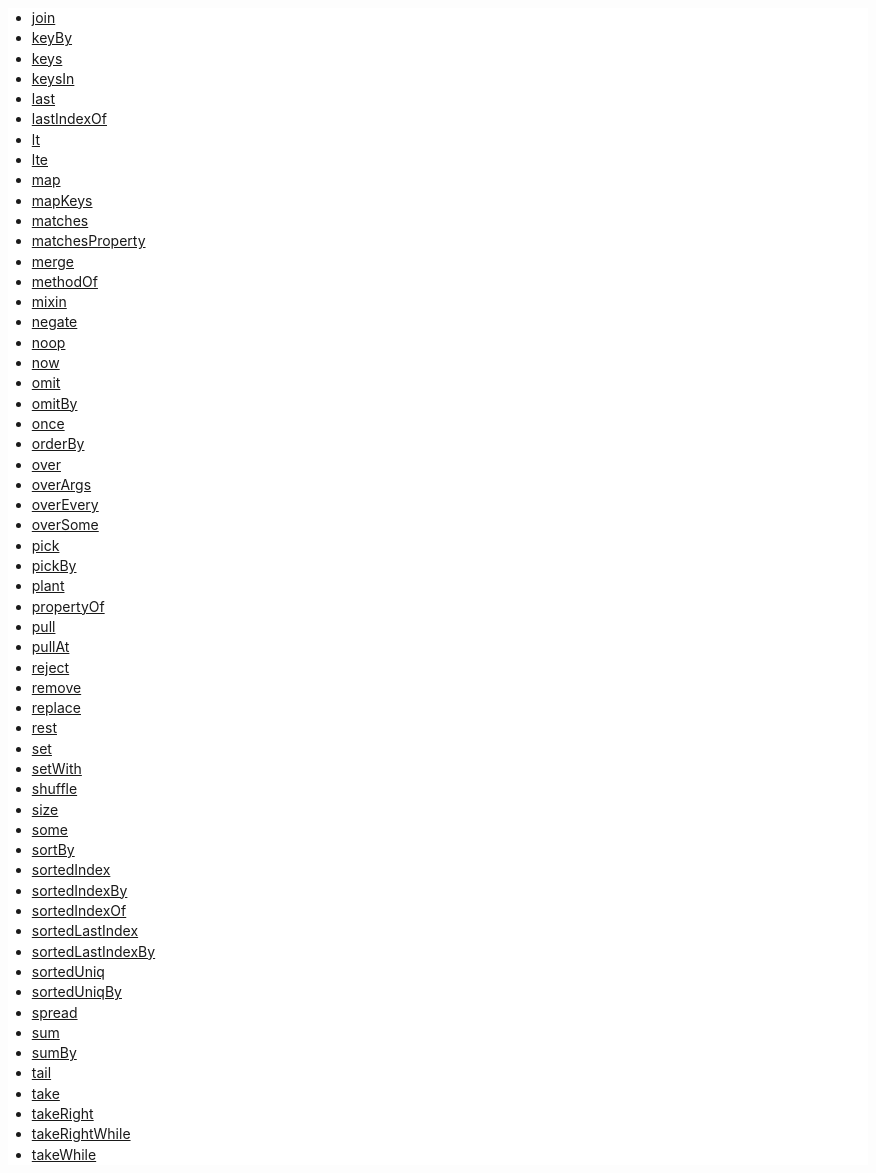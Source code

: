 * [join](_typings_main_ambient_lodash_index_d_._.lodashexplicitobjectwrapper.md#join)
* [keyBy](_typings_main_ambient_lodash_index_d_._.lodashexplicitobjectwrapper.md#keyby)
* [keys](_typings_main_ambient_lodash_index_d_._.lodashexplicitobjectwrapper.md#keys)
* [keysIn](_typings_main_ambient_lodash_index_d_._.lodashexplicitobjectwrapper.md#keysin)
* [last](_typings_main_ambient_lodash_index_d_._.lodashexplicitobjectwrapper.md#last)
* [lastIndexOf](_typings_main_ambient_lodash_index_d_._.lodashexplicitobjectwrapper.md#lastindexof)
* [lt](_typings_main_ambient_lodash_index_d_._.lodashexplicitobjectwrapper.md#lt)
* [lte](_typings_main_ambient_lodash_index_d_._.lodashexplicitobjectwrapper.md#lte)
* [map](_typings_main_ambient_lodash_index_d_._.lodashexplicitobjectwrapper.md#map)
* [mapKeys](_typings_main_ambient_lodash_index_d_._.lodashexplicitobjectwrapper.md#mapkeys)
* [matches](_typings_main_ambient_lodash_index_d_._.lodashexplicitobjectwrapper.md#matches)
* [matchesProperty](_typings_main_ambient_lodash_index_d_._.lodashexplicitobjectwrapper.md#matchesproperty)
* [merge](_typings_main_ambient_lodash_index_d_._.lodashexplicitobjectwrapper.md#merge)
* [methodOf](_typings_main_ambient_lodash_index_d_._.lodashexplicitobjectwrapper.md#methodof)
* [mixin](_typings_main_ambient_lodash_index_d_._.lodashexplicitobjectwrapper.md#mixin)
* [negate](_typings_main_ambient_lodash_index_d_._.lodashexplicitobjectwrapper.md#negate)
* [noop](_typings_main_ambient_lodash_index_d_._.lodashexplicitobjectwrapper.md#noop)
* [now](_typings_main_ambient_lodash_index_d_._.lodashexplicitobjectwrapper.md#now)
* [omit](_typings_main_ambient_lodash_index_d_._.lodashexplicitobjectwrapper.md#omit)
* [omitBy](_typings_main_ambient_lodash_index_d_._.lodashexplicitobjectwrapper.md#omitby)
* [once](_typings_main_ambient_lodash_index_d_._.lodashexplicitobjectwrapper.md#once)
* [orderBy](_typings_main_ambient_lodash_index_d_._.lodashexplicitobjectwrapper.md#orderby)
* [over](_typings_main_ambient_lodash_index_d_._.lodashexplicitobjectwrapper.md#over)
* [overArgs](_typings_main_ambient_lodash_index_d_._.lodashexplicitobjectwrapper.md#overargs)
* [overEvery](_typings_main_ambient_lodash_index_d_._.lodashexplicitobjectwrapper.md#overevery)
* [overSome](_typings_main_ambient_lodash_index_d_._.lodashexplicitobjectwrapper.md#oversome)
* [pick](_typings_main_ambient_lodash_index_d_._.lodashexplicitobjectwrapper.md#pick)
* [pickBy](_typings_main_ambient_lodash_index_d_._.lodashexplicitobjectwrapper.md#pickby)
* [plant](_typings_main_ambient_lodash_index_d_._.lodashexplicitobjectwrapper.md#plant)
* [propertyOf](_typings_main_ambient_lodash_index_d_._.lodashexplicitobjectwrapper.md#propertyof)
* [pull](_typings_main_ambient_lodash_index_d_._.lodashexplicitobjectwrapper.md#pull)
* [pullAt](_typings_main_ambient_lodash_index_d_._.lodashexplicitobjectwrapper.md#pullat)
* [reject](_typings_main_ambient_lodash_index_d_._.lodashexplicitobjectwrapper.md#reject)
* [remove](_typings_main_ambient_lodash_index_d_._.lodashexplicitobjectwrapper.md#remove)
* [replace](_typings_main_ambient_lodash_index_d_._.lodashexplicitobjectwrapper.md#replace)
* [rest](_typings_main_ambient_lodash_index_d_._.lodashexplicitobjectwrapper.md#rest)
* [set](_typings_main_ambient_lodash_index_d_._.lodashexplicitobjectwrapper.md#set)
* [setWith](_typings_main_ambient_lodash_index_d_._.lodashexplicitobjectwrapper.md#setwith)
* [shuffle](_typings_main_ambient_lodash_index_d_._.lodashexplicitobjectwrapper.md#shuffle)
* [size](_typings_main_ambient_lodash_index_d_._.lodashexplicitobjectwrapper.md#size)
* [some](_typings_main_ambient_lodash_index_d_._.lodashexplicitobjectwrapper.md#some)
* [sortBy](_typings_main_ambient_lodash_index_d_._.lodashexplicitobjectwrapper.md#sortby)
* [sortedIndex](_typings_main_ambient_lodash_index_d_._.lodashexplicitobjectwrapper.md#sortedindex)
* [sortedIndexBy](_typings_main_ambient_lodash_index_d_._.lodashexplicitobjectwrapper.md#sortedindexby)
* [sortedIndexOf](_typings_main_ambient_lodash_index_d_._.lodashexplicitobjectwrapper.md#sortedindexof)
* [sortedLastIndex](_typings_main_ambient_lodash_index_d_._.lodashexplicitobjectwrapper.md#sortedlastindex)
* [sortedLastIndexBy](_typings_main_ambient_lodash_index_d_._.lodashexplicitobjectwrapper.md#sortedlastindexby)
* [sortedUniq](_typings_main_ambient_lodash_index_d_._.lodashexplicitobjectwrapper.md#sorteduniq)
* [sortedUniqBy](_typings_main_ambient_lodash_index_d_._.lodashexplicitobjectwrapper.md#sorteduniqby)
* [spread](_typings_main_ambient_lodash_index_d_._.lodashexplicitobjectwrapper.md#spread)
* [sum](_typings_main_ambient_lodash_index_d_._.lodashexplicitobjectwrapper.md#sum)
* [sumBy](_typings_main_ambient_lodash_index_d_._.lodashexplicitobjectwrapper.md#sumby)
* [tail](_typings_main_ambient_lodash_index_d_._.lodashexplicitobjectwrapper.md#tail)
* [take](_typings_main_ambient_lodash_index_d_._.lodashexplicitobjectwrapper.md#take)
* [takeRight](_typings_main_ambient_lodash_index_d_._.lodashexplicitobjectwrapper.md#takeright)
* [takeRightWhile](_typings_main_ambient_lodash_index_d_._.lodashexplicitobjectwrapper.md#takerightwhile)
* [takeWhile](_typings_main_ambient_lodash_index_d_._.lodashexplicitobjectwrapper.md#takewhile)